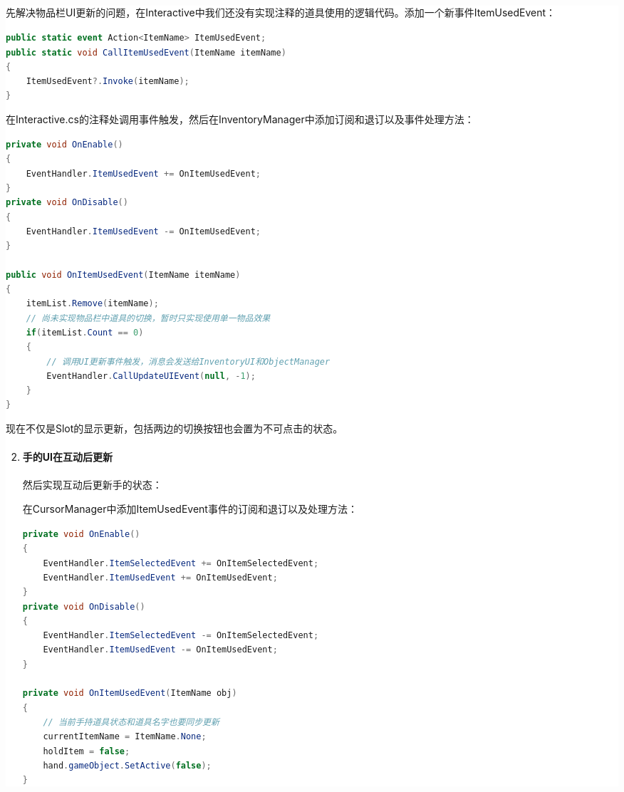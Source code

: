    先解决物品栏UI更新的问题，在Interactive中我们还没有实现注释的道具使用的逻辑代码。添加一个新事件ItemUsedEvent：

   ```C#
   public static event Action<ItemName> ItemUsedEvent;
   public static void CallItemUsedEvent(ItemName itemName)
   {
       ItemUsedEvent?.Invoke(itemName);
   }
   ```

   在Interactive.cs的注释处调用事件触发，然后在InventoryManager中添加订阅和退订以及事件处理方法：

   ```C#
   private void OnEnable()
   {
       EventHandler.ItemUsedEvent += OnItemUsedEvent;
   }
   private void OnDisable()
   {
       EventHandler.ItemUsedEvent -= OnItemUsedEvent;
   }
   
   public void OnItemUsedEvent(ItemName itemName)
   {
       itemList.Remove(itemName);
       // 尚未实现物品栏中道具的切换，暂时只实现使用单一物品效果
       if(itemList.Count == 0)
       {
           // 调用UI更新事件触发，消息会发送给InventoryUI和ObjectManager
           EventHandler.CallUpdateUIEvent(null, -1);
       }
   }
   ```

   现在不仅是Slot的显示更新，包括两边的切换按钮也会置为不可点击的状态。

   2. #### 手的UI在互动后更新

      然后实现互动后更新手的状态：

      在CursorManager中添加ItemUsedEvent事件的订阅和退订以及处理方法：

      ```C#
      private void OnEnable()
      {
          EventHandler.ItemSelectedEvent += OnItemSelectedEvent;
          EventHandler.ItemUsedEvent += OnItemUsedEvent;
      }
      private void OnDisable()
      {
          EventHandler.ItemSelectedEvent -= OnItemSelectedEvent;
          EventHandler.ItemUsedEvent -= OnItemUsedEvent;
      }
      
      private void OnItemUsedEvent(ItemName obj)
      {
          // 当前手持道具状态和道具名字也要同步更新
          currentItemName = ItemName.None;
          holdItem = false;
          hand.gameObject.SetActive(false);
      }
      ```

